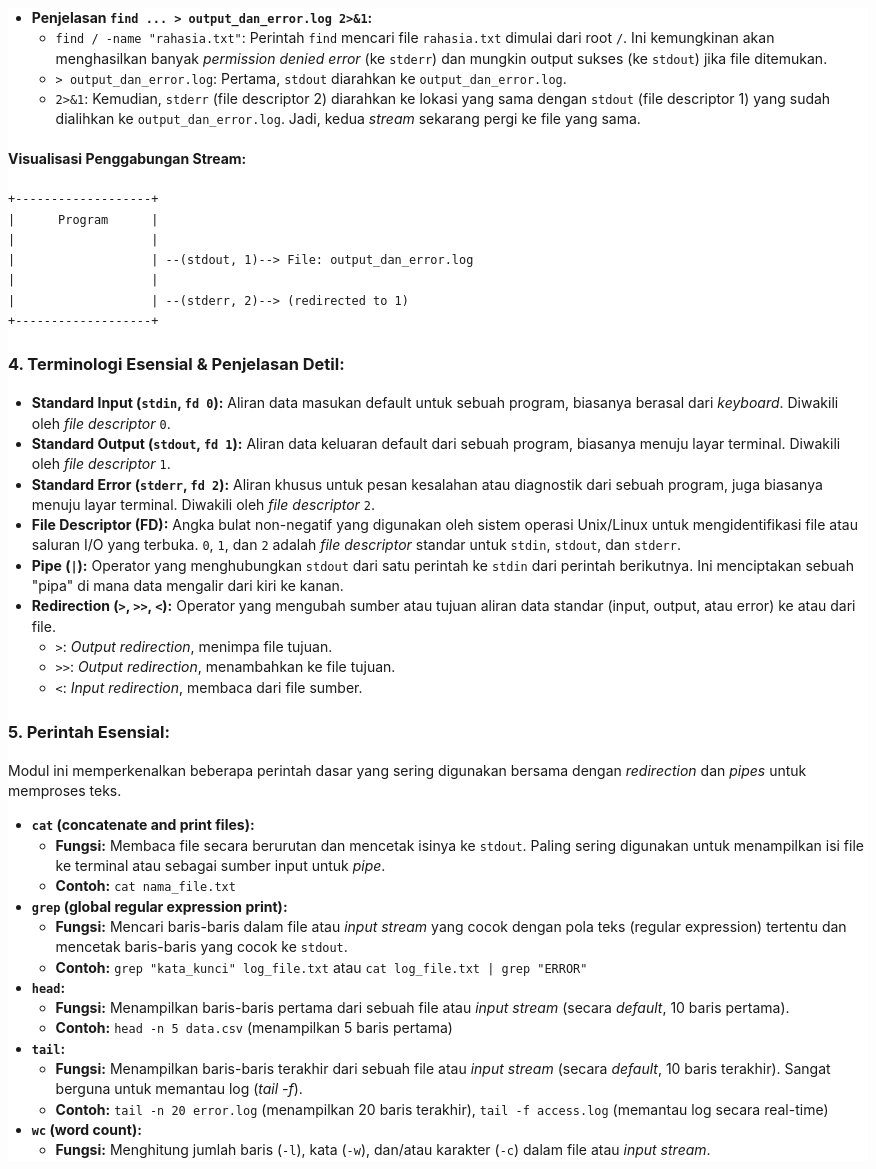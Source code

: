   * **Penjelasan `find ... > output_dan_error.log 2>&1`:**
    * `find / -name "rahasia.txt"`: Perintah `find` mencari file `rahasia.txt` dimulai dari root `/`. Ini kemungkinan akan menghasilkan banyak *permission denied error* (ke `stderr`) dan mungkin output sukses (ke `stdout`) jika file ditemukan.
    * `> output_dan_error.log`: Pertama, `stdout` diarahkan ke `output_dan_error.log`.
    * `2>&1`: Kemudian, `stderr` (file descriptor 2) diarahkan ke lokasi yang sama dengan `stdout` (file descriptor 1) yang sudah dialihkan ke `output_dan_error.log`. Jadi, kedua *stream* sekarang pergi ke file yang sama.

#### **Visualisasi Penggabungan Stream:**

```
+-------------------+
|      Program      |
|                   |
|                   | --(stdout, 1)--> File: output_dan_error.log
|                   |
|                   | --(stderr, 2)--> (redirected to 1)
+-------------------+
```

### **4. Terminologi Esensial & Penjelasan Detil:**

* **Standard Input (`stdin`, `fd 0`):** Aliran data masukan default untuk sebuah program, biasanya berasal dari *keyboard*. Diwakili oleh *file descriptor* `0`.
* **Standard Output (`stdout`, `fd 1`):** Aliran data keluaran default dari sebuah program, biasanya menuju layar terminal. Diwakili oleh *file descriptor* `1`.
* **Standard Error (`stderr`, `fd 2`):** Aliran khusus untuk pesan kesalahan atau diagnostik dari sebuah program, juga biasanya menuju layar terminal. Diwakili oleh *file descriptor* `2`.
* **File Descriptor (FD):** Angka bulat non-negatif yang digunakan oleh sistem operasi Unix/Linux untuk mengidentifikasi file atau saluran I/O yang terbuka. `0`, `1`, dan `2` adalah *file descriptor* standar untuk `stdin`, `stdout`, dan `stderr`.
* **Pipe (`|`):** Operator yang menghubungkan `stdout` dari satu perintah ke `stdin` dari perintah berikutnya. Ini menciptakan sebuah "pipa" di mana data mengalir dari kiri ke kanan.
* **Redirection (`>`, `>>`, `<`):** Operator yang mengubah sumber atau tujuan aliran data standar (input, output, atau error) ke atau dari file.
  * `>`: *Output redirection*, menimpa file tujuan.
  * `>>`: *Output redirection*, menambahkan ke file tujuan.
  * `<`: *Input redirection*, membaca dari file sumber.

### **5. Perintah Esensial:**

Modul ini memperkenalkan beberapa perintah dasar yang sering digunakan bersama dengan *redirection* dan *pipes* untuk memproses teks.

* **`cat` (concatenate and print files):**
  * **Fungsi:** Membaca file secara berurutan dan mencetak isinya ke `stdout`. Paling sering digunakan untuk menampilkan isi file ke terminal atau sebagai sumber input untuk *pipe*.
  * **Contoh:** `cat nama_file.txt`
* **`grep` (global regular expression print):**
  * **Fungsi:** Mencari baris-baris dalam file atau *input stream* yang cocok dengan pola teks (regular expression) tertentu dan mencetak baris-baris yang cocok ke `stdout`.
  * **Contoh:** `grep "kata_kunci" log_file.txt` atau `cat log_file.txt | grep "ERROR"`
* **`head`:**
  * **Fungsi:** Menampilkan baris-baris pertama dari sebuah file atau *input stream* (secara *default*, 10 baris pertama).
  * **Contoh:** `head -n 5 data.csv` (menampilkan 5 baris pertama)
* **`tail`:**
  * **Fungsi:** Menampilkan baris-baris terakhir dari sebuah file atau *input stream* (secara *default*, 10 baris terakhir). Sangat berguna untuk memantau log (*tail -f*).
  * **Contoh:** `tail -n 20 error.log` (menampilkan 20 baris terakhir), `tail -f access.log` (memantau log secara real-time)
* **`wc` (word count):**
  * **Fungsi:** Menghitung jumlah baris (`-l`), kata (`-w`), dan/atau karakter (`-c`) dalam file atau *input stream*.
